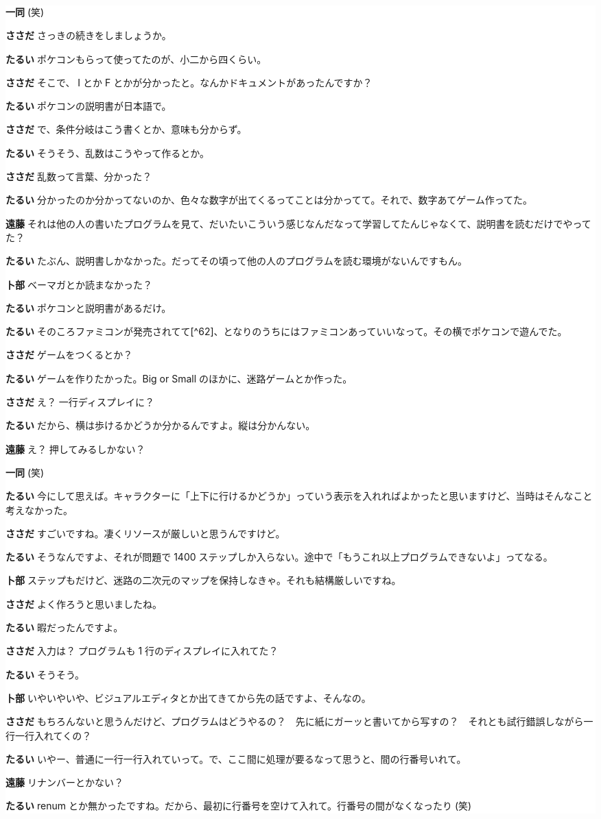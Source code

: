 __一同__ (笑)

__ささだ__ さっきの続きをしましょうか。

__たるい__ ポケコンもらって使ってたのが、小二から四くらい。

__ささだ__ そこで、 I とか F とかが分かったと。なんかドキュメントがあったんですか？

__たるい__ ポケコンの説明書が日本語で。

__ささだ__ で、条件分岐はこう書くとか、意味も分からず。

__たるい__ そうそう、乱数はこうやって作るとか。

__ささだ__ 乱数って言葉、分かった？

__たるい__ 分かったのか分かってないのか、色々な数字が出てくるってことは分かってて。それで、数字あてゲーム作ってた。

__遠藤__ それは他の人の書いたプログラムを見て、だいたいこういう感じなんだなって学習してたんじゃなくて、説明書を読むだけでやってた？

__たるい__ たぶん、説明書しかなかった。だってその頃って他の人のプログラムを読む環境がないんですもん。

__卜部__ ベーマガとか読まなかった？

__たるい__ ポケコンと説明書があるだけ。

__たるい__ そのころファミコンが発売されてて[^62]、となりのうちにはファミコンあっていいなって。その横でポケコンで遊んでた。

__ささだ__ ゲームをつくるとか？

__たるい__ ゲームを作りたかった。Big or Small のほかに、迷路ゲームとか作った。

__ささだ__ え？ 一行ディスプレイに？

__たるい__ だから、横は歩けるかどうか分かるんですよ。縦は分かんない。

__遠藤__ え？ 押してみるしかない？

__一同__ (笑)

__たるい__ 今にして思えば。キャラクターに「上下に行けるかどうか」っていう表示を入れればよかったと思いますけど、当時はそんなこと考えなかった。

__ささだ__ すごいですね。凄くリソースが厳しいと思うんですけど。

__たるい__ そうなんですよ、それが問題で 1400 ステップしか入らない。途中で「もうこれ以上プログラムできないよ」ってなる。

__卜部__ ステップもだけど、迷路の二次元のマップを保持しなきゃ。それも結構厳しいですね。

__ささだ__ よく作ろうと思いましたね。

__たるい__ 暇だったんですよ。

__ささだ__ 入力は？ プログラムも 1 行のディスプレイに入れてた？

__たるい__ そうそう。

__卜部__ いやいやいや、ビジュアルエディタとか出てきてから先の話ですよ、そんなの。

__ささだ__ もちろんないと思うんだけど、プログラムはどうやるの？　先に紙にガーッと書いてから写すの？　それとも試行錯誤しながら一行一行入れてくの？

__たるい__ いやー、普通に一行一行入れていって。で、ここ間に処理が要るなって思うと、間の行番号いれて。

__遠藤__ リナンバーとかない？

__たるい__ renum とか無かったですね。だから、最初に行番号を空けて入れて。行番号の間がなくなったり (笑)

